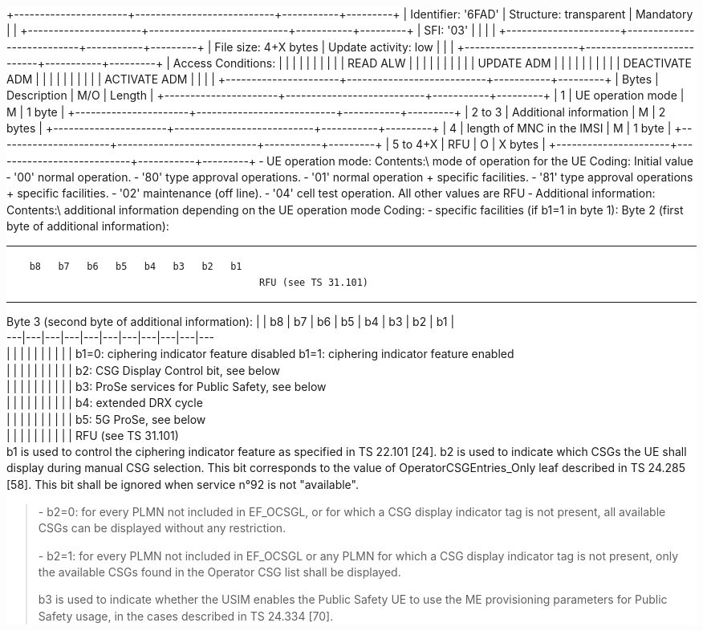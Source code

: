 +----------------------+---------------------------+-----------+---------+ | Identifier: \'6FAD\' | Structure: transparent | Mandatory | | +----------------------+---------------------------+-----------+---------+ | SFI: \'03\' | | | | +----------------------+---------------------------+-----------+---------+ | File size: 4+X bytes | Update activity: low | | | +----------------------+---------------------------+-----------+---------+ | Access Conditions: | | | | | | | | | | READ ALW | | | | | | | | | | UPDATE ADM | | | | | | | | | | DEACTIVATE ADM | | | | | | | | | | ACTIVATE ADM | | | | +----------------------+---------------------------+-----------+---------+ | Bytes | Description | M/O | Length | +----------------------+---------------------------+-----------+---------+ | 1 | UE operation mode | M | 1 byte | +----------------------+---------------------------+-----------+---------+ | 2 to 3 | Additional information | M | 2 bytes | +----------------------+---------------------------+-----------+---------+ | 4 | length of MNC in the IMSI | M | 1 byte | +----------------------+---------------------------+-----------+---------+ | 5 to 4+X | RFU | O | X bytes | +----------------------+---------------------------+-----------+---------+
‑ UE operation mode:
Contents:\ mode of operation for the UE
Coding:
Initial value
‑ \'00\' normal operation.
‑ \'80\' type approval operations.
‑ \'01\' normal operation + specific facilities.
‑ \'81\' type approval operations + specific facilities.
‑ \'02\' maintenance (off line).
‑ \'04\' cell test operation.
All other values are RFU
‑ Additional information:
Contents:\ additional information depending on the UE operation mode
Coding:
‑ specific facilities (if b1=1 in byte 1):
Byte 2 (first byte of additional information):
* * *
        b8   b7   b6   b5   b4   b3   b2   b1   
                                                RFU (see TS 31.101)
* * *
Byte 3 (second byte of additional information):
|  | b8 | b7 | b6 | b5 | b4 | b3 | b2 | b1 |   
---|---|---|---|---|---|---|---|---|---|---  
|  |  |  |  |  |  |  |  |  | b1=0: ciphering indicator feature disabled b1=1: ciphering indicator feature enabled  
|  |  |  |  |  |  |  |  |  | b2: CSG Display Control bit, see below  
|  |  |  |  |  |  |  |  |  | b3: ProSe services for Public Safety, see below  
|  |  |  |  |  |  |  |  |  | b4: extended DRX cycle  
|  |  |  |  |  |  |  |  |  | b5: 5G ProSe, see below  
|  |  |  |  |  |  |  |  |  | RFU (see TS 31.101)  
b1 is used to control the ciphering indicator feature as specified in TS
22.101 [24].
b2 is used to indicate which CSGs the UE shall display during manual CSG
selection. This bit corresponds to the value of OperatorCSGEntries_Only leaf
described in TS 24.285 [58]. This bit shall be ignored when service n°92 is
not \"available\".
> \- b2=0: for every PLMN not included in EF_OCSGL, or for which a CSG display
> indicator tag is not present, all available CSGs can be displayed without
> any restriction.
>
> \- b2=1: for every PLMN not included in EF_OCSGL or any PLMN for which a CSG
> display indicator tag is not present, only the available CSGs found in the
> Operator CSG list shall be displayed.
>
> b3 is used to indicate whether the USIM enables the Public Safety UE to use
> the ME provisioning parameters for Public Safety usage, in the cases
> described in TS 24.334 [70].